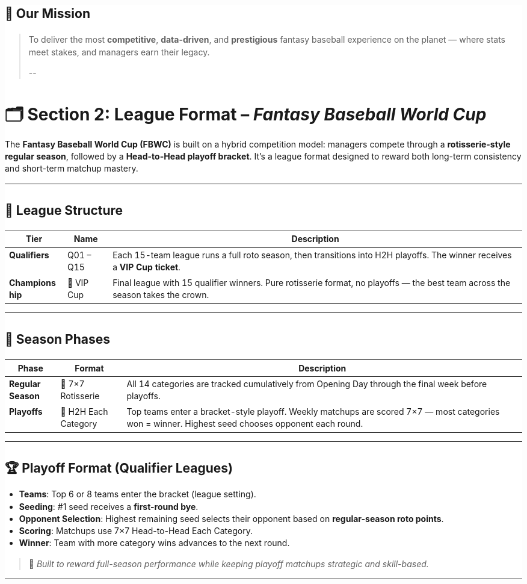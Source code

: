 
## 🎯 Our Mission

> To deliver the most **competitive**, **data-driven**, and **prestigious** fantasy baseball experience on the planet — where stats meet stakes, and managers earn their legacy.
>
> --

# 🗂️ Section 2: League Format – *Fantasy Baseball World Cup*

The **Fantasy Baseball World Cup (FBWC)** is built on a hybrid competition model: managers compete through a **rotisserie-style regular season**, followed by a **Head-to-Head playoff bracket**. It’s a league format designed to reward both long-term consistency and short-term matchup mastery.

---

## 🧩 League Structure

| Tier              | Name          | Description |
|-------------------|---------------|-------------|
| **Qualifiers**    | Q01 – Q15     | Each 15-team league runs a full roto season, then transitions into H2H playoffs. The winner receives a **VIP Cup ticket**. |
| **Championship**  | 👑 VIP Cup     | Final league with 15 qualifier winners. Pure rotisserie format, no playoffs — the best team across the season takes the crown. |

---

## 🧠 Season Phases

| Phase            | Format             | Description |
|------------------|--------------------|-------------|
| **Regular Season** | 🧮 7×7 Rotisserie   | All 14 categories are tracked cumulatively from Opening Day through the final week before playoffs. |
| **Playoffs**     | 🧠 H2H Each Category | Top teams enter a bracket-style playoff. Weekly matchups are scored 7×7 — most categories won = winner. Highest seed chooses opponent each round. |

---

## 🏆 Playoff Format (Qualifier Leagues)

- **Teams**: Top 6 or 8 teams enter the bracket (league setting).
- **Seeding**: #1 seed receives a **first-round bye**.
- **Opponent Selection**: Highest remaining seed selects their opponent based on **regular-season roto points**.
- **Scoring**: Matchups use 7×7 Head-to-Head Each Category.
- **Winner**: Team with more category wins advances to the next round.

> 🎯 *Built to reward full-season performance while keeping playoff matchups strategic and skill-based.*

---
